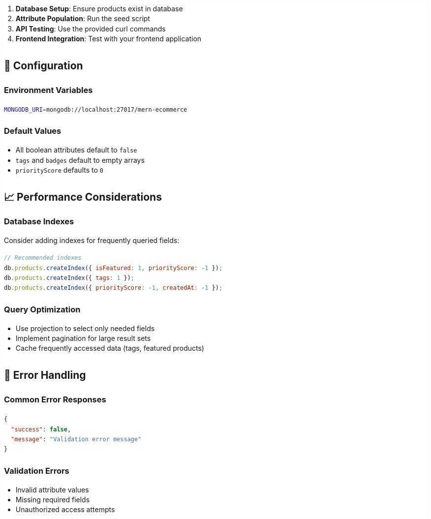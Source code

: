 1. **Database Setup**: Ensure products exist in database
2. **Attribute Population**: Run the seed script
3. **API Testing**: Use the provided curl commands
4. **Frontend Integration**: Test with your frontend application

## 🔧 Configuration

### Environment Variables

```bash
MONGODB_URI=mongodb://localhost:27017/mern-ecommerce
```

### Default Values

- All boolean attributes default to `false`
- `tags` and `badges` default to empty arrays
- `priorityScore` defaults to `0`

## 📈 Performance Considerations

### Database Indexes

Consider adding indexes for frequently queried fields:

```javascript
// Recommended indexes
db.products.createIndex({ isFeatured: 1, priorityScore: -1 });
db.products.createIndex({ tags: 1 });
db.products.createIndex({ priorityScore: -1, createdAt: -1 });
```

### Query Optimization

- Use projection to select only needed fields
- Implement pagination for large result sets
- Cache frequently accessed data (tags, featured products)

## 🚨 Error Handling

### Common Error Responses

```json
{
  "success": false,
  "message": "Validation error message"
}
```

### Validation Errors

- Invalid attribute values
- Missing required fields
- Unauthorized access attempts
